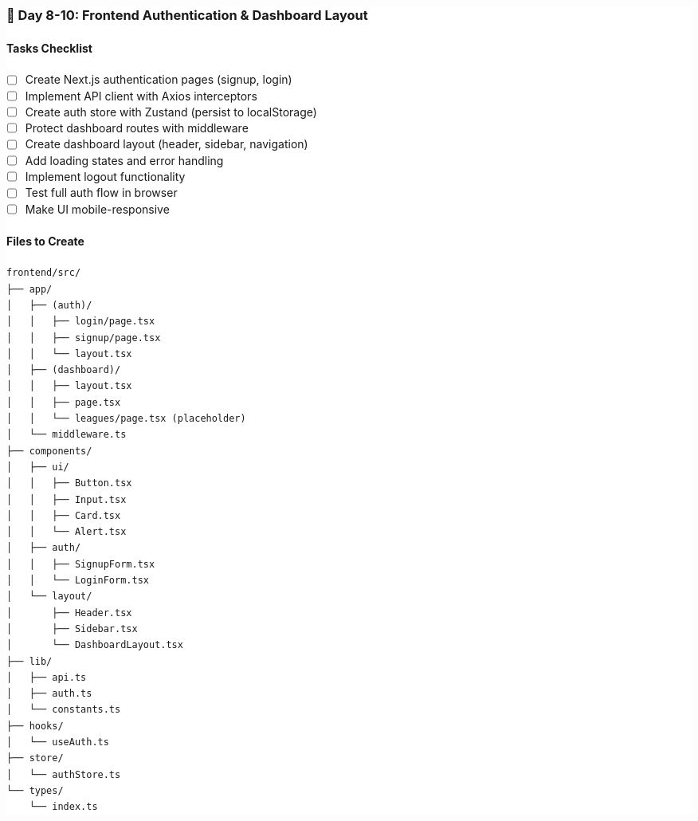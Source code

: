 
### 📅 Day 8-10: Frontend Authentication & Dashboard Layout

#### Tasks Checklist
- [ ] Create Next.js authentication pages (signup, login)
- [ ] Implement API client with Axios interceptors
- [ ] Create auth store with Zustand (persist to localStorage)
- [ ] Protect dashboard routes with middleware
- [ ] Create dashboard layout (header, sidebar, navigation)
- [ ] Add loading states and error handling
- [ ] Implement logout functionality
- [ ] Test full auth flow in browser
- [ ] Make UI mobile-responsive

#### Files to Create

```
frontend/src/
├── app/
│   ├── (auth)/
│   │   ├── login/page.tsx
│   │   ├── signup/page.tsx
│   │   └── layout.tsx
│   ├── (dashboard)/
│   │   ├── layout.tsx
│   │   ├── page.tsx
│   │   └── leagues/page.tsx (placeholder)
│   └── middleware.ts
├── components/
│   ├── ui/
│   │   ├── Button.tsx
│   │   ├── Input.tsx
│   │   ├── Card.tsx
│   │   └── Alert.tsx
│   ├── auth/
│   │   ├── SignupForm.tsx
│   │   └── LoginForm.tsx
│   └── layout/
│       ├── Header.tsx
│       ├── Sidebar.tsx
│       └── DashboardLayout.tsx
├── lib/
│   ├── api.ts
│   ├── auth.ts
│   └── constants.ts
├── hooks/
│   └── useAuth.ts
├── store/
│   └── authStore.ts
└── types/
    └── index.ts
```

